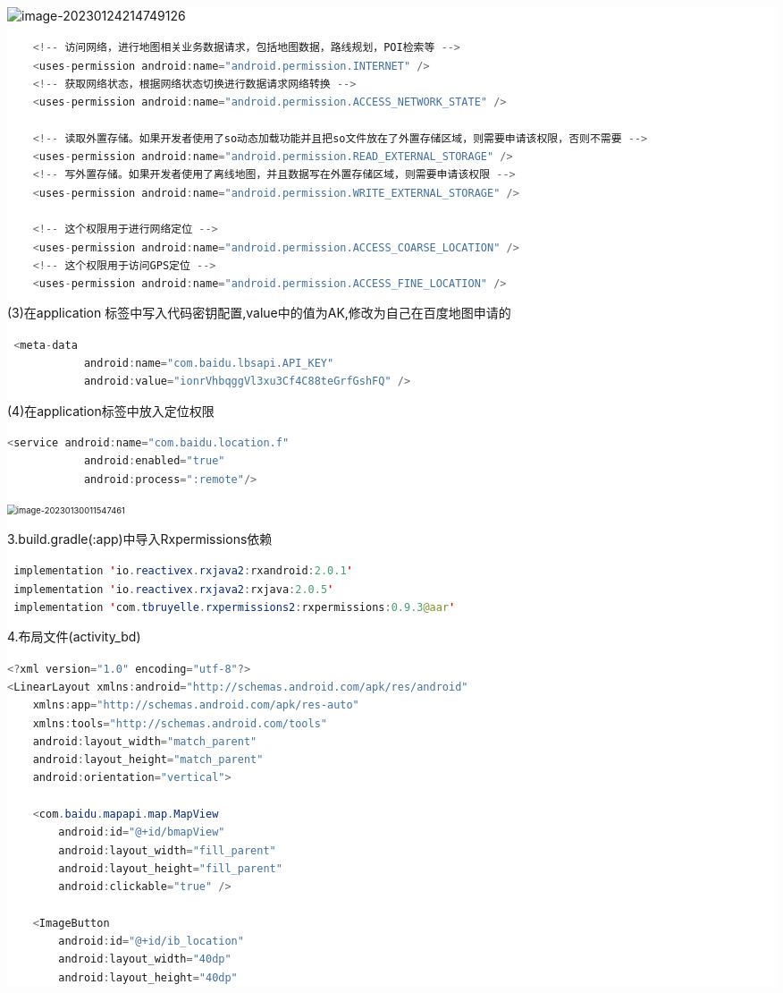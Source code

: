 ![image-20230124214749126](C:\Users\liukai\AppData\Roaming\Typora\typora-user-images\image-20230124214749126.png)

```JAVA
    <!-- 访问网络，进行地图相关业务数据请求，包括地图数据，路线规划，POI检索等 -->
    <uses-permission android:name="android.permission.INTERNET" />
    <!-- 获取网络状态，根据网络状态切换进行数据请求网络转换 -->
    <uses-permission android:name="android.permission.ACCESS_NETWORK_STATE" />

    <!-- 读取外置存储。如果开发者使用了so动态加载功能并且把so文件放在了外置存储区域，则需要申请该权限，否则不需要 -->
    <uses-permission android:name="android.permission.READ_EXTERNAL_STORAGE" />
    <!-- 写外置存储。如果开发者使用了离线地图，并且数据写在外置存储区域，则需要申请该权限 -->
    <uses-permission android:name="android.permission.WRITE_EXTERNAL_STORAGE" />

    <!-- 这个权限用于进行网络定位 -->
    <uses-permission android:name="android.permission.ACCESS_COARSE_LOCATION" />
    <!-- 这个权限用于访问GPS定位 -->
    <uses-permission android:name="android.permission.ACCESS_FINE_LOCATION" />


```

(3)在application 标签中写入代码密钥配置,value中的值为AK,修改为自己在百度地图申请的

```JAVA
 <meta-data
            android:name="com.baidu.lbsapi.API_KEY"
            android:value="ionrVhbqggVl3xu3Cf4C88teGrfGshFQ" />
```

(4)在application标签中放入定位权限

```JAVA
<service android:name="com.baidu.location.f"
            android:enabled="true"
            android:process=":remote"/>
```

<img src="C:\Users\liukai\AppData\Roaming\Typora\typora-user-images\image-20230130011547461.png" alt="image-20230130011547461" style="zoom: 67%;" />

3.build.gradle(:app)中导入Rxpermissions依赖

```JAVA
 implementation 'io.reactivex.rxjava2:rxandroid:2.0.1'
 implementation 'io.reactivex.rxjava2:rxjava:2.0.5'
 implementation 'com.tbruyelle.rxpermissions2:rxpermissions:0.9.3@aar'

```

4.布局文件(activity_bd)

```JAVA
<?xml version="1.0" encoding="utf-8"?>
<LinearLayout xmlns:android="http://schemas.android.com/apk/res/android"
    xmlns:app="http://schemas.android.com/apk/res-auto"
    xmlns:tools="http://schemas.android.com/tools"
    android:layout_width="match_parent"
    android:layout_height="match_parent"
    android:orientation="vertical">

    <com.baidu.mapapi.map.MapView
        android:id="@+id/bmapView"
        android:layout_width="fill_parent"
        android:layout_height="fill_parent"
        android:clickable="true" />

    <ImageButton
        android:id="@+id/ib_location"
        android:layout_width="40dp"
        android:layout_height="40dp"
```